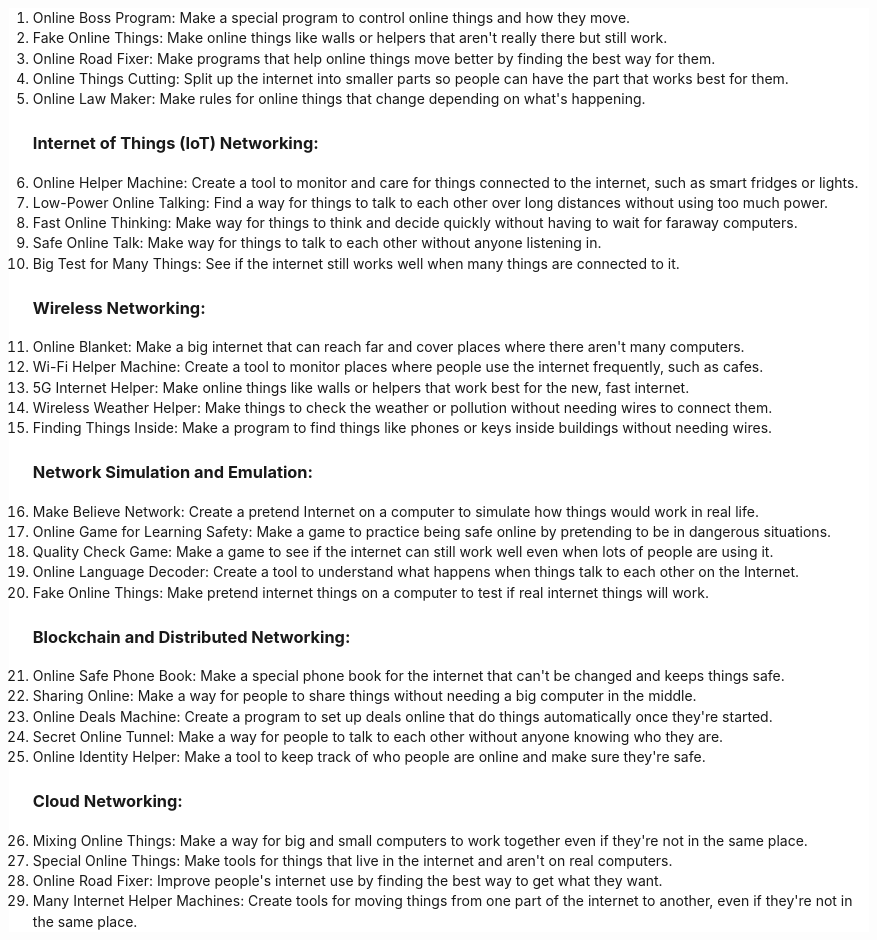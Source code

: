 1. Online Boss Program: Make a special program to control online things and how they move.
1. Fake Online Things: Make online things like walls or helpers that aren't really there but still work.
1. Online Road Fixer: Make programs that help online things move better by finding the best way for them.
1. Online Things Cutting: Split up the internet into smaller parts so people can have the part that works best for them.
1. Online Law Maker: Make rules for online things that change depending on what's happening.
   ### Internet of Things (IoT) Networking:
1. Online Helper Machine: Create a tool to monitor and care for things connected to the internet, such as smart fridges or lights.
1. Low-Power Online Talking: Find a way for things to talk to each other over long distances without using too much power.
1. Fast Online Thinking: Make way for things to think and decide quickly without having to wait for faraway computers.
1. Safe Online Talk: Make way for things to talk to each other without anyone listening in.
1. Big Test for Many Things: See if the internet still works well when many things are connected to it.
   ### Wireless Networking:
1. Online Blanket: Make a big internet that can reach far and cover places where there aren't many computers.
1. Wi-Fi Helper Machine: Create a tool to monitor places where people use the internet frequently, such as cafes.
1. 5G Internet Helper: Make online things like walls or helpers that work best for the new, fast internet.
1. Wireless Weather Helper: Make things to check the weather or pollution without needing wires to connect them.
1. Finding Things Inside: Make a program to find things like phones or keys inside buildings without needing wires.
   ### Network Simulation and Emulation:
1. Make Believe Network: Create a pretend Internet on a computer to simulate how things would work in real life.
1. Online Game for Learning Safety: Make a game to practice being safe online by pretending to be in dangerous situations.
1. Quality Check Game: Make a game to see if the internet can still work well even when lots of people are using it.
1. Online Language Decoder: Create a tool to understand what happens when things talk to each other on the Internet.
1. Fake Online Things: Make pretend internet things on a computer to test if real internet things will work.
   ### Blockchain and Distributed Networking:
1. Online Safe Phone Book: Make a special phone book for the internet that can't be changed and keeps things safe.
1. Sharing Online: Make a way for people to share things without needing a big computer in the middle.
1. Online Deals Machine: Create a program to set up deals online that do things automatically once they're started.
1. Secret Online Tunnel: Make a way for people to talk to each other without anyone knowing who they are.
1. Online Identity Helper: Make a tool to keep track of who people are online and make sure they're safe.
   ### Cloud Networking:
1. Mixing Online Things: Make a way for big and small computers to work together even if they're not in the same place.
1. Special Online Things: Make tools for things that live in the internet and aren't on real computers.
1. Online Road Fixer: Improve people's internet use by finding the best way to get what they want.
1. Many Internet Helper Machines: Create tools for moving things from one part of the internet to another, even if they're not in the same place.